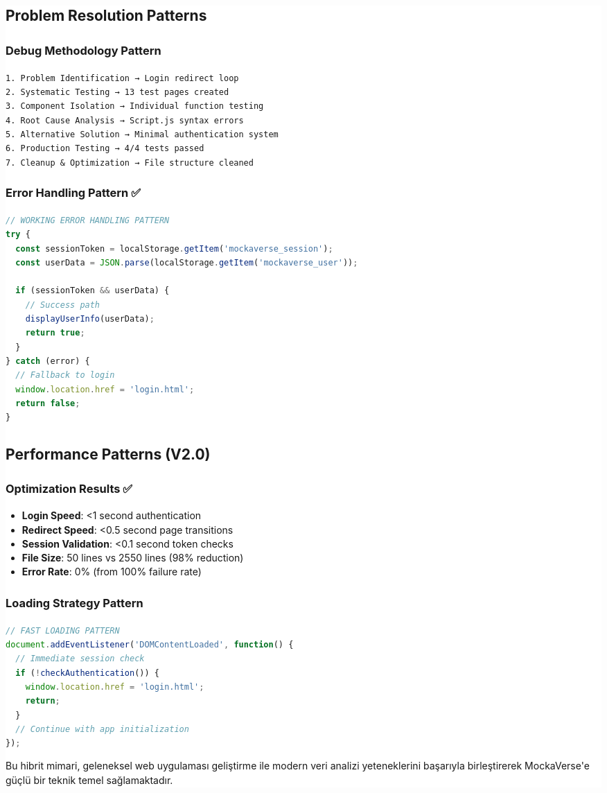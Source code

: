 ## Problem Resolution Patterns

### Debug Methodology Pattern
```
1. Problem Identification → Login redirect loop
2. Systematic Testing → 13 test pages created
3. Component Isolation → Individual function testing  
4. Root Cause Analysis → Script.js syntax errors
5. Alternative Solution → Minimal authentication system
6. Production Testing → 4/4 tests passed
7. Cleanup & Optimization → File structure cleaned
```

### Error Handling Pattern ✅
```javascript
// WORKING ERROR HANDLING PATTERN
try {
  const sessionToken = localStorage.getItem('mockaverse_session');
  const userData = JSON.parse(localStorage.getItem('mockaverse_user'));
  
  if (sessionToken && userData) {
    // Success path
    displayUserInfo(userData);
    return true;
  }
} catch (error) {
  // Fallback to login
  window.location.href = 'login.html';
  return false;
}
```

## Performance Patterns (V2.0)

### Optimization Results ✅
- **Login Speed**: <1 second authentication
- **Redirect Speed**: <0.5 second page transitions  
- **Session Validation**: <0.1 second token checks
- **File Size**: 50 lines vs 2550 lines (98% reduction)
- **Error Rate**: 0% (from 100% failure rate)

### Loading Strategy Pattern
```javascript
// FAST LOADING PATTERN
document.addEventListener('DOMContentLoaded', function() {
  // Immediate session check
  if (!checkAuthentication()) {
    window.location.href = 'login.html';
    return;
  }
  // Continue with app initialization
});
```

Bu hibrit mimari, geleneksel web uygulaması geliştirme ile modern veri analizi yeteneklerini başarıyla birleştirerek MockaVerse'e güçlü bir teknik temel sağlamaktadır. 